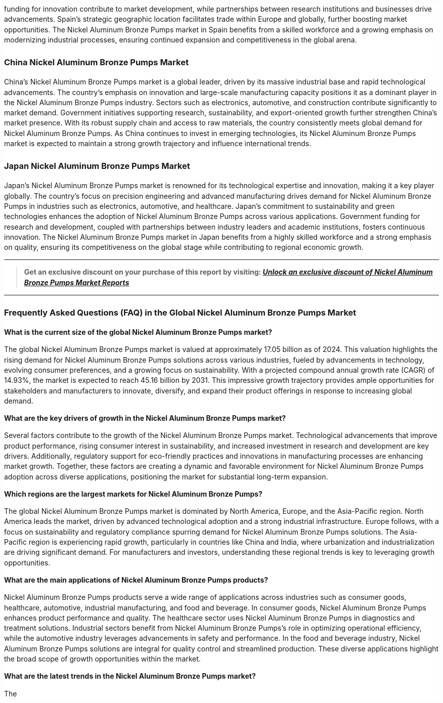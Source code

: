 funding for innovation contribute to market development, while partnerships between research institutions and businesses drive advancements. Spain&rsquo;s strategic geographic location facilitates trade within Europe and globally, further boosting market opportunities. The Nickel Aluminum Bronze Pumps market in Spain benefits from a skilled workforce and a growing emphasis on modernizing industrial processes, ensuring continued expansion and competitiveness in the global arena.</p><h3>China Nickel Aluminum Bronze Pumps Market</h3><p>China&rsquo;s Nickel Aluminum Bronze Pumps market is a global leader, driven by its massive industrial base and rapid technological advancements. The country&rsquo;s emphasis on innovation and large-scale manufacturing capacity positions it as a dominant player in the Nickel Aluminum Bronze Pumps industry. Sectors such as electronics, automotive, and construction contribute significantly to market demand. Government initiatives supporting research, sustainability, and export-oriented growth further strengthen China&rsquo;s market presence. With its robust supply chain and access to raw materials, the country consistently meets global demand for Nickel Aluminum Bronze Pumps. As China continues to invest in emerging technologies, its Nickel Aluminum Bronze Pumps market is expected to maintain a strong growth trajectory and influence international trends.</p><h3>Japan Nickel Aluminum Bronze Pumps Market</h3><p>Japan&rsquo;s Nickel Aluminum Bronze Pumps market is renowned for its technological expertise and innovation, making it a key player globally. The country&rsquo;s focus on precision engineering and advanced manufacturing drives demand for Nickel Aluminum Bronze Pumps in industries such as electronics, automotive, and healthcare. Japan&rsquo;s commitment to sustainability and green technologies enhances the adoption of Nickel Aluminum Bronze Pumps across various applications. Government funding for research and development, coupled with partnerships between industry leaders and academic institutions, fosters continuous innovation. The Nickel Aluminum Bronze Pumps market in Japan benefits from a highly skilled workforce and a strong emphasis on quality, ensuring its competitiveness on the global stage while contributing to regional economic growth.</p><hr /><blockquote><p><strong>Get an exclusive discount on your purchase of this report by visiting: <em><a href="://marketresearchpulse.com/ask-for-discount/40739?utm_source=Github&amp;utm_medium=0114">Unlock an exclusive discount of Nickel Aluminum Bronze Pumps Market Reports</a></em>&nbsp;</strong></p></blockquote><hr /><h3>Frequently Asked Questions (FAQ) in the Global Nickel Aluminum Bronze Pumps Market</h3><p><strong>What is the current size of the global Nickel Aluminum Bronze Pumps market?</strong></p><p>The global Nickel Aluminum Bronze Pumps market is valued at approximately 17.05 billion as of 2024. This valuation highlights the rising demand for Nickel Aluminum Bronze Pumps solutions across various industries, fueled by advancements in technology, evolving consumer preferences, and a growing focus on sustainability. With a projected compound annual growth rate (CAGR) of 14.93%, the market is expected to reach 45.16 billion by 2031. This impressive growth trajectory provides ample opportunities for stakeholders and manufacturers to innovate, diversify, and expand their product offerings in response to increasing global demand.</p><p><strong>What are the key drivers of growth in the Nickel Aluminum Bronze Pumps market?</strong></p><p>Several factors contribute to the growth of the Nickel Aluminum Bronze Pumps market. Technological advancements that improve product performance, rising consumer interest in sustainability, and increased investment in research and development are key drivers. Additionally, regulatory support for eco-friendly practices and innovations in manufacturing processes are enhancing market growth. Together, these factors are creating a dynamic and favorable environment for Nickel Aluminum Bronze Pumps adoption across diverse applications, positioning the market for substantial long-term expansion.</p><p><strong>Which regions are the largest markets for Nickel Aluminum Bronze Pumps?</strong></p><p>The global Nickel Aluminum Bronze Pumps market is dominated by North America, Europe, and the Asia-Pacific region. North America leads the market, driven by advanced technological adoption and a strong industrial infrastructure. Europe follows, with a focus on sustainability and regulatory compliance spurring demand for Nickel Aluminum Bronze Pumps solutions. The Asia-Pacific region is experiencing rapid growth, particularly in countries like China and India, where urbanization and industrialization are driving significant demand. For manufacturers and investors, understanding these regional trends is key to leveraging growth opportunities.</p><p><strong>What are the main applications of Nickel Aluminum Bronze Pumps products?</strong></p><p>Nickel Aluminum Bronze Pumps products serve a wide range of applications across industries such as consumer goods, healthcare, automotive, industrial manufacturing, and food and beverage. In consumer goods, Nickel Aluminum Bronze Pumps enhances product performance and quality. The healthcare sector uses Nickel Aluminum Bronze Pumps in diagnostics and treatment solutions. Industrial sectors benefit from Nickel Aluminum Bronze Pumps&rsquo;s role in optimizing operational efficiency, while the automotive industry leverages advancements in safety and performance. In the food and beverage industry, Nickel Aluminum Bronze Pumps solutions are integral for quality control and streamlined production. These diverse applications highlight the broad scope of growth opportunities within the market.</p><p><strong>What are the latest trends in the Nickel Aluminum Bronze Pumps market?</strong></p><p>The